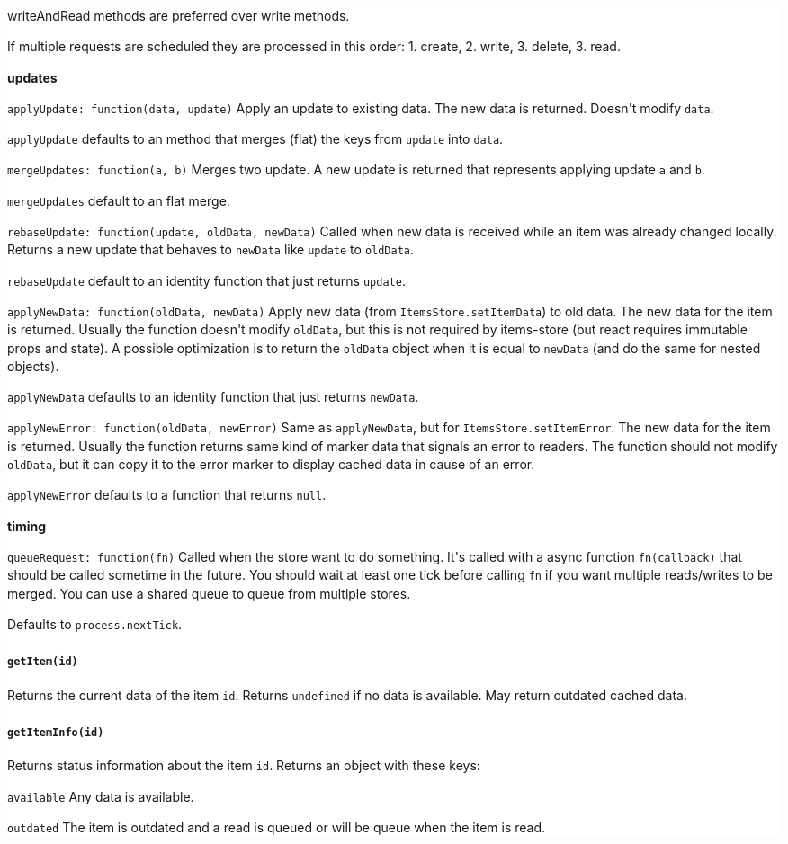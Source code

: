 writeAndRead methods are preferred over write methods.

If multiple requests are scheduled they are processed in this order: 1. create, 2. write, 3. delete, 3. read.

**updates**

`applyUpdate: function(data, update)` Apply an update to existing data. The new data is returned. Doesn't modify `data`.

`applyUpdate` defaults to an method that merges (flat) the keys from `update` into `data`.

`mergeUpdates: function(a, b)` Merges two update. A new update is returned that represents applying update `a` and `b`.

`mergeUpdates` default to an flat merge.

`rebaseUpdate: function(update, oldData, newData)` Called when new data is received while an item was already changed locally. Returns a new update that behaves to `newData` like `update` to `oldData`.

`rebaseUpdate` default to an identity function that just returns `update`.

`applyNewData: function(oldData, newData)` Apply new data (from `ItemsStore.setItemData`) to old data. The new data for the item is returned. Usually the function doesn't modify `oldData`, but this is not required by items-store (but react requires immutable props and state). A possible optimization is to return the `oldData` object when it is equal to `newData` (and do the same for nested objects).

`applyNewData` defaults to an identity function that just returns `newData`.

`applyNewError: function(oldData, newError)` Same as `applyNewData`, but for `ItemsStore.setItemError`. The new data for the item is returned. Usually the function returns same kind of marker data that signals an error to readers. The function should not modify `oldData`, but it can copy it to the error marker to display cached data in cause of an error.

`applyNewError` defaults to a function that returns `null`.

**timing**

`queueRequest: function(fn)` Called when the store want to do something. It's called with a async function `fn(callback)` that should be called sometime in the future. You should wait at least one tick before calling `fn` if you want multiple reads/writes to be merged. You can use a shared queue to queue from multiple stores.

Defaults to `process.nextTick`.

#### `getItem(id)`

Returns the current data of the item `id`. Returns `undefined` if no data is available. May return outdated cached data.

#### `getItemInfo(id)`

Returns status information about the item `id`. Returns an object with these keys:

`available` Any data is available.

`outdated` The item is outdated and a read is queued or will be queue when the item is read.
